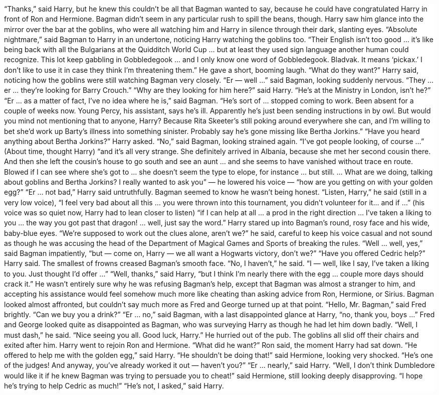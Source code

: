 “Thanks,” said Harry, but he knew this couldn’t be all that Bagman wanted to say, because he could have congratulated Harry in front of Ron and Hermione. Bagman didn’t seem in any particular rush to spill the beans, though. Harry saw him glance into the mirror over the bar at the goblins, who were all watching him and Harry in silence through their dark, slanting eyes.
“Absolute nightmare,” said Bagman to Harry in an undertone, noticing Harry watching the goblins too. “Their English isn’t too good … it’s like being back with all the Bulgarians at the Quidditch World Cup … but at least they used sign language another human could recognize. This lot keep gabbling in Gobbledegook … and I only know one word of Gobbledegook. Bladvak. It means ‘pickax.’ I don’t like to use it in case they think I’m threatening them.”
He gave a short, booming laugh.
“What do they want?” Harry said, noticing how the goblins were still watching Bagman very closely.
“Er — well …” said Bagman, looking suddenly nervous. “They … er … they’re looking for Barry Crouch.”
“Why are they looking for him here?” said Harry. “He’s at the Ministry in London, isn’t he?”
“Er … as a matter of fact, I’ve no idea where he is,” said Bagman. “He’s sort of … stopped coming to work. Been absent for a couple of weeks now. Young Percy, his assistant, says he’s ill. Apparently he’s just been sending instructions in by owl. But would you mind not mentioning that to anyone, Harry? Because Rita Skeeter’s still poking around everywhere she can, and I’m willing to bet she’d work up Barty’s illness into something sinister. Probably say he’s gone missing like Bertha Jorkins.”
“Have you heard anything about Bertha Jorkins?” Harry asked.
“No,” said Bagman, looking strained again. “I’ve got people looking, of course …” (About time, thought Harry) “and it’s all very strange. She definitely arrived in Albania, because she met her second cousin there. And then she left the cousin’s house to go south and see an aunt … and she seems to have vanished without trace en route. Blowed if I can see where she’s got to … she doesn’t seem the type to elope, for instance … but still. … What are we doing, talking about goblins and Bertha Jorkins? I really wanted to ask you” — he lowered his voice — “how are you getting on with your golden egg?”
“Er … not bad,” Harry said untruthfully.
Bagman seemed to know he wasn’t being honest.
“Listen, Harry,” he said (still in a very low voice), “I feel very bad about all this … you were thrown into this tournament, you didn’t volunteer for it… and if …” (his voice was so quiet now, Harry had to lean closer to listen) “if I can help at all … a prod in the right direction … I’ve taken a liking to you … the way you got past that dragon! … well, just say the word.”
Harry stared up into Bagman’s round, rosy face and his wide, baby-blue eyes.
“We’re supposed to work out the clues alone, aren’t we?” he said, careful to keep his voice casual and not sound as though he was accusing the head of the Department of Magical Games and Sports of breaking the rules.
“Well … well, yes,” said Bagman impatiently, “but — come on, Harry — we all want a Hogwarts victory, don’t we?”
“Have you offered Cedric help?” Harry said.
The smallest of frowns creased Bagman’s smooth face. “No, I haven’t,” he said. “I — well, like I say, I’ve taken a liking to you. Just thought I’d offer …”
“Well, thanks,” said Harry, “but I think I’m nearly there with the egg … couple more days should crack it.”
He wasn’t entirely sure why he was refusing Bagman’s help, except that Bagman was almost a stranger to him, and accepting his assistance would feel somehow much more like cheating than asking advice from Ron, Hermione, or Sirius.
Bagman looked almost affronted, but couldn’t say much more as Fred and George turned up at that point.
“Hello, Mr. Bagman,” said Fred brightly. “Can we buy you a drink?”
“Er … no,” said Bagman, with a last disappointed glance at Harry, “no, thank you, boys …”
Fred and George looked quite as disappointed as Bagman, who was surveying Harry as though he had let him down badly.
“Well, I must dash,” he said. “Nice seeing you all. Good luck, Harry.”
He hurried out of the pub. The goblins all slid off their chairs and exited after him. Harry went to rejoin Ron and Hermione.
“What did he want?” Ron said, the moment Harry had sat down.
“He offered to help me with the golden egg,” said Harry.
“He shouldn’t be doing that!” said Hermione, looking very shocked. “He’s one of the judges! And anyway, you’ve already worked it out — haven’t you?”
“Er … nearly,” said Harry.
“Well, I don’t think Dumbledore would like it if he knew Bagman was trying to persuade you to cheat!” said Hermione, still looking deeply disapproving. “I hope he’s trying to help Cedric as much!”
“He’s not, I asked,” said Harry.